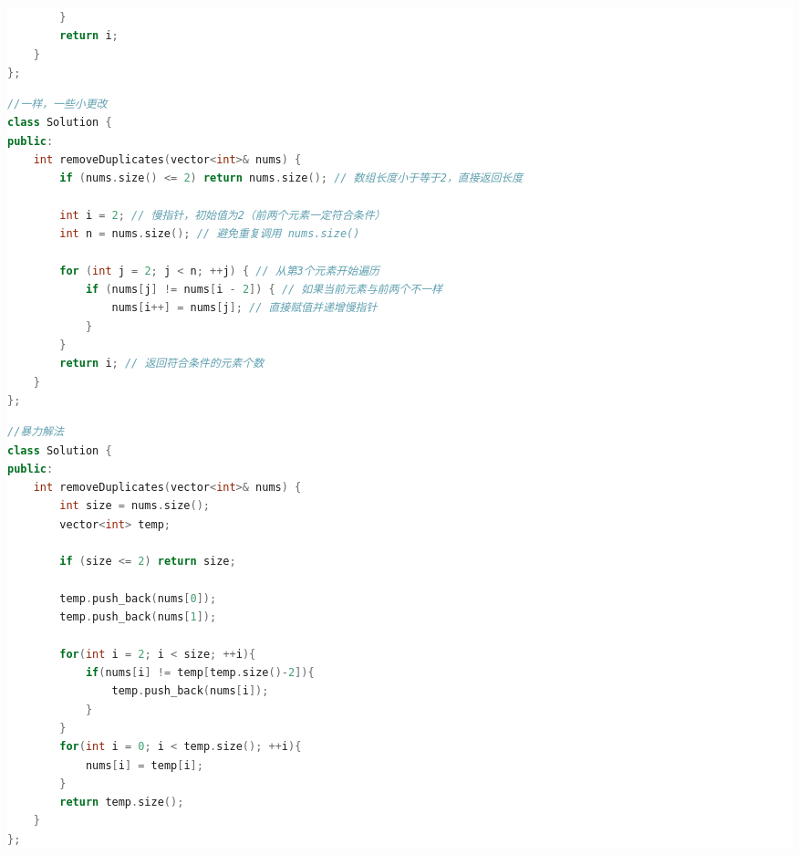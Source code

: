 ```cpp
        }
        return i;
    }
};
```
```cpp
//一样，一些小更改
class Solution {
public:
    int removeDuplicates(vector<int>& nums) {
        if (nums.size() <= 2) return nums.size(); // 数组长度小于等于2，直接返回长度
        
        int i = 2; // 慢指针，初始值为2（前两个元素一定符合条件）
        int n = nums.size(); // 避免重复调用 nums.size()
        
        for (int j = 2; j < n; ++j) { // 从第3个元素开始遍历
            if (nums[j] != nums[i - 2]) { // 如果当前元素与前两个不一样
                nums[i++] = nums[j]; // 直接赋值并递增慢指针
            }
        }
        return i; // 返回符合条件的元素个数
    }
};
```

```cpp
//暴力解法
class Solution {
public:
    int removeDuplicates(vector<int>& nums) {
        int size = nums.size();
        vector<int> temp;

        if (size <= 2) return size;

        temp.push_back(nums[0]);
        temp.push_back(nums[1]);

        for(int i = 2; i < size; ++i){
            if(nums[i] != temp[temp.size()-2]){
                temp.push_back(nums[i]);
            }
        }
        for(int i = 0; i < temp.size(); ++i){
            nums[i] = temp[i];
        }
        return temp.size();
    }
};

```

